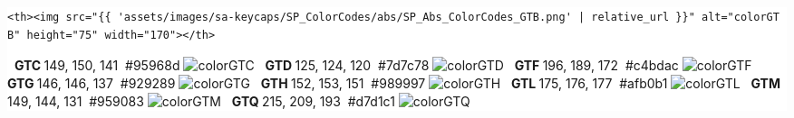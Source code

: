     <th><img src="{{ 'assets/images/sa-keycaps/SP_ColorCodes/abs/SP_Abs_ColorCodes_GTB.png' | relative_url }}" alt="colorGTB" height="75" width="170"></th>
  </tr>
  <tr>
    <th style="background-color: rgb(149, 150, 141)">&#160;</th>
    <th><b> GTC </b></th>
    <th>149, 150, 141 &#173;</th>
    <th>#95968d</th>
    <th><img src="{{ 'assets/images/sa-keycaps/SP_ColorCodes/abs/SP_Abs_ColorCodes_GTC.png' | relative_url }}" alt="colorGTC" height="75" width="170"></th>
  </tr>
  <tr>
    <th style="background-color: rgb(125, 124, 120)">&#160;</th>
    <th><b> GTD </b></th>
    <th>125, 124, 120 &#173;</th>
    <th>#7d7c78</th>
    <th><img src="{{ 'assets/images/sa-keycaps/SP_ColorCodes/abs/SP_Abs_ColorCodes_GTD.png' | relative_url }}" alt="colorGTD" height="75" width="170"></th>
  </tr>
  <tr>
    <th style="background-color: rgb(196, 189, 172)">&#160;</th>
    <th><b> GTF </b></th>
    <th>196, 189, 172 &#173;</th>
    <th>#c4bdac</th>
    <th><img src="{{ 'assets/images/sa-keycaps/SP_ColorCodes/abs/SP_Abs_ColorCodes_GTF.png' | relative_url }}" alt="colorGTF" height="75" width="170"></th>
  </tr>
  <tr>
    <th style="background-color: rgb(146, 146, 137)">&#160;</th>
    <th><b> GTG </b></th>
    <th>146, 146, 137 &#173;</th>
    <th>#929289</th>
    <th><img src="{{ 'assets/images/sa-keycaps/SP_ColorCodes/abs/SP_Abs_ColorCodes_GTG.png' | relative_url }}" alt="colorGTG" height="75" width="170"></th>
  </tr>
  <tr>
    <th style="background-color: rgb(152, 153, 151)">&#160;</th>
    <th><b> GTH </b></th>
    <th>152, 153, 151 &#173;</th>
    <th>#989997</th>
    <th><img src="{{ 'assets/images/sa-keycaps/SP_ColorCodes/abs/SP_Abs_ColorCodes_GTH.png' | relative_url }}" alt="colorGTH" height="75" width="170"></th>
  </tr>
  <tr>
    <th style="background-color: rgb(175, 176, 177)">&#160;</th>
    <th><b> GTL </b></th>
    <th>175, 176, 177 &#173;</th>
    <th>#afb0b1</th>
    <th><img src="{{ 'assets/images/sa-keycaps/SP_ColorCodes/abs/SP_Abs_ColorCodes_GTL.png' | relative_url }}" alt="colorGTL" height="75" width="170"></th>
  </tr>
  <tr>
    <th style="background-color: rgb(149, 144, 131)">&#160;</th>
    <th><b> GTM </b></th>
    <th>149, 144, 131 &#173;</th>
    <th>#959083</th>
    <th><img src="{{ 'assets/images/sa-keycaps/SP_ColorCodes/abs/SP_Abs_ColorCodes_GTM.png' | relative_url }}" alt="colorGTM" height="75" width="170"></th>
  </tr>
  <tr>
    <th style="background-color: rgb(215, 209, 193)">&#160;</th>
    <th><b> GTQ </b></th>
    <th>215, 209, 193 &#173;</th>
    <th>#d7d1c1</th>
    <th><img src="{{ 'assets/images/sa-keycaps/SP_ColorCodes/abs/SP_Abs_ColorCodes_GTQ.png' | relative_url }}" alt="colorGTQ" height="75" width="170"></th>
  </tr>